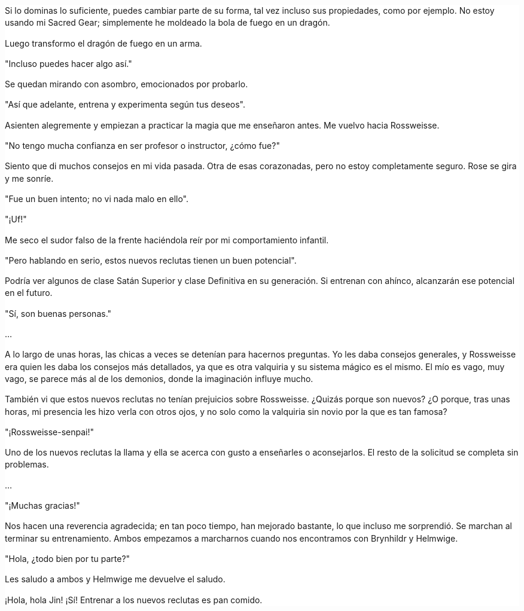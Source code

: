 Si lo dominas lo suficiente, puedes cambiar parte de su forma, tal vez incluso sus propiedades, como por ejemplo. No estoy usando mi Sacred Gear; simplemente he moldeado la bola de fuego en un dragón.

Luego transformo el dragón de fuego en un arma.

"Incluso puedes hacer algo así."

Se quedan mirando con asombro, emocionados por probarlo.

"Así que adelante, entrena y experimenta según tus deseos".

Asienten alegremente y empiezan a practicar la magia que me enseñaron antes. Me vuelvo hacia Rossweisse.

"No tengo mucha confianza en ser profesor o instructor, ¿cómo fue?"

Siento que di muchos consejos en mi vida pasada. Otra de esas corazonadas, pero no estoy completamente seguro. Rose se gira y me sonríe.

"Fue un buen intento; no vi nada malo en ello".

"¡Uf!"

Me seco el sudor falso de la frente haciéndola reír por mi comportamiento infantil.

"Pero hablando en serio, estos nuevos reclutas tienen un buen potencial".

Podría ver algunos de clase Satán Superior y clase Definitiva en su generación. Si entrenan con ahínco, alcanzarán ese potencial en el futuro.

"Sí, son buenas personas."

…

A lo largo de unas horas, las chicas a veces se detenían para hacernos preguntas. Yo les daba consejos generales, y Rossweisse era quien les daba los consejos más detallados, ya que es otra valquiria y su sistema mágico es el mismo. El mío es vago, muy vago, se parece más al de los demonios, donde la imaginación influye mucho.

También vi que estos nuevos reclutas no tenían prejuicios sobre Rossweisse. ¿Quizás porque son nuevos? ¿O porque, tras unas horas, mi presencia les hizo verla con otros ojos, y no solo como la valquiria sin novio por la que es tan famosa?

"¡Rossweisse-senpai!"

Uno de los nuevos reclutas la llama y ella se acerca con gusto a enseñarles o aconsejarlos. El resto de la solicitud se completa sin problemas.

…

"¡Muchas gracias!"

Nos hacen una reverencia agradecida; en tan poco tiempo, han mejorado bastante, lo que incluso me sorprendió. Se marchan al terminar su entrenamiento. Ambos empezamos a marcharnos cuando nos encontramos con Brynhildr y Helmwige.

"Hola, ¿todo bien por tu parte?"

Les saludo a ambos y Helmwige me devuelve el saludo.

¡Hola, hola Jin! ¡Sí! Entrenar a los nuevos reclutas es pan comido.
